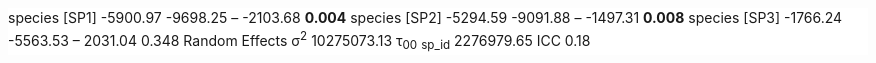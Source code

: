 </tr>
<tr>
<td style=" padding:0.2cm; text-align:left; vertical-align:top; text-align:left; ">species [SP1]</td>
<td style=" padding:0.2cm; text-align:left; vertical-align:top; text-align:center;  ">&#45;5900.97</td>
<td style=" padding:0.2cm; text-align:left; vertical-align:top; text-align:center;  ">&#45;9698.25&nbsp;&ndash;&nbsp;-2103.68</td>
<td style=" padding:0.2cm; text-align:left; vertical-align:top; text-align:center;  "><strong>0.004</strong></td>
</tr>
<tr>
<td style=" padding:0.2cm; text-align:left; vertical-align:top; text-align:left; ">species [SP2]</td>
<td style=" padding:0.2cm; text-align:left; vertical-align:top; text-align:center;  ">&#45;5294.59</td>
<td style=" padding:0.2cm; text-align:left; vertical-align:top; text-align:center;  ">&#45;9091.88&nbsp;&ndash;&nbsp;-1497.31</td>
<td style=" padding:0.2cm; text-align:left; vertical-align:top; text-align:center;  "><strong>0.008</strong></td>
</tr>
<tr>
<td style=" padding:0.2cm; text-align:left; vertical-align:top; text-align:left; ">species [SP3]</td>
<td style=" padding:0.2cm; text-align:left; vertical-align:top; text-align:center;  ">&#45;1766.24</td>
<td style=" padding:0.2cm; text-align:left; vertical-align:top; text-align:center;  ">&#45;5563.53&nbsp;&ndash;&nbsp;2031.04</td>
<td style=" padding:0.2cm; text-align:left; vertical-align:top; text-align:center;  ">0.348</td>
</tr>
<tr>
<td colspan="4" style="font-weight:bold; text-align:left; padding-top:.8em;">Random Effects</td>
</tr>

<tr>
<td style=" padding:0.2cm; text-align:left; vertical-align:top; text-align:left; padding-top:0.1cm; padding-bottom:0.1cm;">&sigma;<sup>2</sup></td>
<td style=" padding:0.2cm; text-align:left; vertical-align:top; padding-top:0.1cm; padding-bottom:0.1cm; text-align:left;" colspan="3">10275073.13</td>
</tr>

<tr>
<td style=" padding:0.2cm; text-align:left; vertical-align:top; text-align:left; padding-top:0.1cm; padding-bottom:0.1cm;">&tau;<sub>00</sub> <sub>sp_id</sub></td>
<td style=" padding:0.2cm; text-align:left; vertical-align:top; padding-top:0.1cm; padding-bottom:0.1cm; text-align:left;" colspan="3">2276979.65</td>

<tr>
<td style=" padding:0.2cm; text-align:left; vertical-align:top; text-align:left; padding-top:0.1cm; padding-bottom:0.1cm;">ICC</td>
<td style=" padding:0.2cm; text-align:left; vertical-align:top; padding-top:0.1cm; padding-bottom:0.1cm; text-align:left;" colspan="3">0.18</td>
